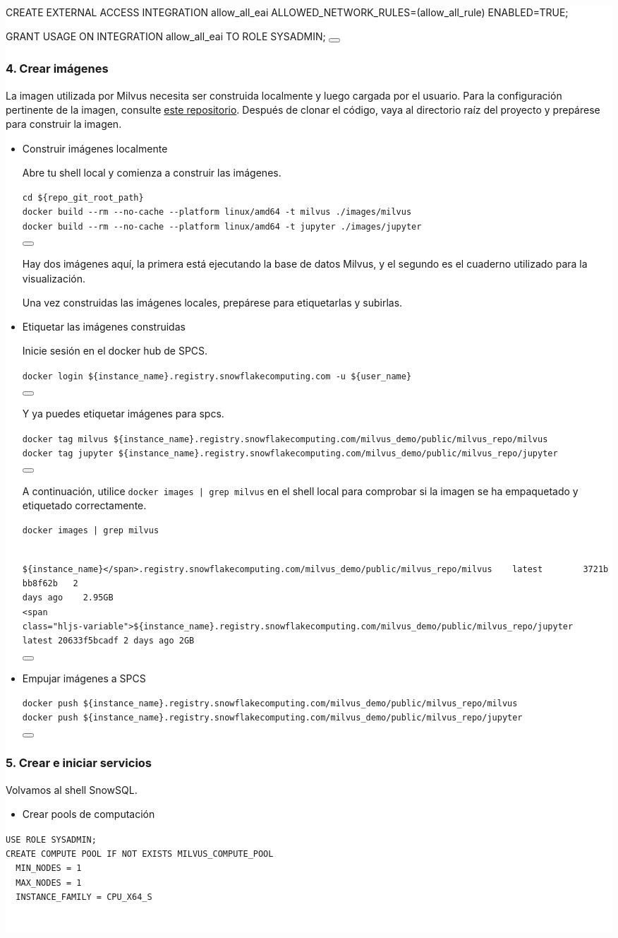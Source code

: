 CREATE EXTERNAL ACCESS INTEGRATION allow_all_eai
ALLOWED_NETWORK_RULES=(allow_all_rule)
ENABLED=TRUE;

GRANT USAGE ON INTEGRATION allow_all_eai TO ROLE SYSADMIN;
<button class="copy-code-btn"></button></code></pre></li>

</ul>
<h3 id="4-Create-images" class="common-anchor-header">4. Crear imágenes</h3><p>La imagen utilizada por Milvus necesita ser construida localmente y luego cargada por el usuario. Para la configuración pertinente de la imagen, consulte <a href="https://github.com/dald001/milvus_on_spcs">este repositorio</a>. Después de clonar el código, vaya al directorio raíz del proyecto y prepárese para construir la imagen.</p>
<ul>
<li><p>Construir imágenes localmente</p>
<p>Abre tu shell local y comienza a construir las imágenes.</p>
<pre><code translate="no" class="language-shell"><span class="hljs-built_in">cd</span> <span class="hljs-variable">${repo_git_root_path}</span>
docker build --<span class="hljs-built_in">rm</span> --no-cache --platform linux/amd64 -t milvus ./images/milvus
docker build --<span class="hljs-built_in">rm</span> --no-cache --platform linux/amd64 -t jupyter ./images/jupyter
<button class="copy-code-btn"></button></code></pre>
<p>Hay dos imágenes aquí, la primera está ejecutando la base de datos Milvus, y el segundo es el cuaderno utilizado para la visualización.</p>
<p>Una vez construidas las imágenes locales, prepárese para etiquetarlas y subirlas.</p></li>
<li><p>Etiquetar las imágenes construidas</p>
<p>Inicie sesión en el docker hub de SPCS.</p>
<pre><code translate="no" class="language-shell">docker login <span class="hljs-variable">${instance_name}</span>.registry.snowflakecomputing.com -u <span class="hljs-variable">${user_name}</span>
<button class="copy-code-btn"></button></code></pre>
<p>Y ya puedes etiquetar imágenes para spcs.</p>
<pre><code translate="no" class="language-shell">docker tag milvus <span class="hljs-variable">${instance_name}</span>.registry.snowflakecomputing.com/milvus_demo/public/milvus_repo/milvus
docker tag jupyter <span class="hljs-variable">${instance_name}</span>.registry.snowflakecomputing.com/milvus_demo/public/milvus_repo/jupyter
<button class="copy-code-btn"></button></code></pre>
<p>A continuación, utilice <code translate="no">docker images | grep milvus</code> en el shell local para comprobar si la imagen se ha empaquetado y etiquetado correctamente.</p>
<pre><code translate="no" class="language-shell">docker images | grep milvus

<span class="hljs-variable">${instance_name}</span>.registry.snowflakecomputing.com/milvus_demo/public/milvus_repo/milvus    latest        3721bbb8f62b   2 days ago    2.95GB
<span class="hljs-variable">${instance_name}</span>.registry.snowflakecomputing.com/milvus_demo/public/milvus_repo/jupyter latest 20633f5bcadf 2 days ago 2GB
<button class="copy-code-btn"></button></code></pre></li>

<li><p>Empujar imágenes a SPCS</p>
<pre><code translate="no" class="language-shell">docker push <span class="hljs-variable">${instance_name}</span>.registry.snowflakecomputing.com/milvus_demo/public/milvus_repo/milvus
docker push <span class="hljs-variable">${instance_name}</span>.registry.snowflakecomputing.com/milvus_demo/public/milvus_repo/jupyter
<button class="copy-code-btn"></button></code></pre></li>
</ul>
<h3 id="5-Create-and-start-services" class="common-anchor-header">5. Crear e iniciar servicios</h3><p>Volvamos al shell SnowSQL.</p>
<ul>
<li>Crear pools de computación</li>
</ul>
<pre><code translate="no" class="language-sql">USE ROLE SYSADMIN;
CREATE COMPUTE POOL IF NOT EXISTS <span class="hljs-type">MILVUS_COMPUTE_POOL</span>
  <span class="hljs-variable">MIN_NODES</span> <span class="hljs-operator">=</span> <span class="hljs-number">1</span>
  MAX_NODES = <span class="hljs-number">1</span>
  INSTANCE_FAMILY = <span class="hljs-type">CPU_X64_S</span>